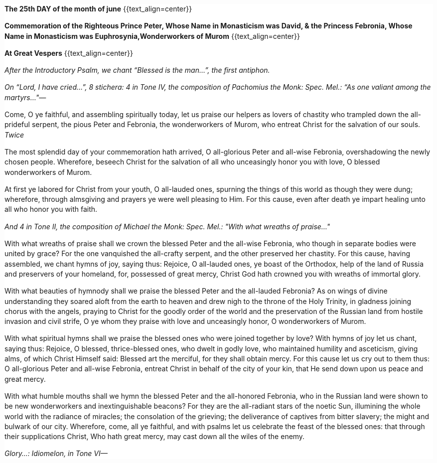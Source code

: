 **The 25th DAY of the month of june**
{{text_align=center}}

**Commemoration of the Righteous Prince Peter, Whose Name in Monasticism was David, & the Princess Febronia, Whose Name in Monasticism was Euphrosynia,Wonderworkers of Murom**
{{text_align=center}}

**At Great Vespers**
{{text_align=center}}

*After the Introductory Psalm, we chant “Blessed is the man…”, the first antiphon.*

*On “Lord, I have cried…”, 8 stichera: 4 in Tone IV, the composition of Pachomius the Monk: Spec. Mel.: “As one valiant among the martyrs…"—*

Come, O ye faithful, and assembling spiritually today, let us praise our helpers as lovers of chastity who trampled down the all-prideful serpent, the pious Peter and Febronia, the wonderworkers of Murom, who entreat Christ for the salvation of our souls. *Twice*

The most splendid day of your commemoration hath arrived, O all-glorious Peter and all-wise Febronia, overshadowing the newly chosen people. Wherefore, beseech Christ for the salvation of all who unceasingly honor you with love, O blessed wonderworkers of Murom.

At first ye labored for Christ from your youth, O all-lauded ones, spurning the things of this world as though they were dung; wherefore, through almsgiving and prayers ye were well pleasing to Him. For this cause, even after death ye impart healing unto all who honor you with faith.

*And 4 in Tone II, the composition of Michael the Monk: Spec. Mel.: "With what wreaths of praise…"*

With what wreaths of praise shall we crown the blessed Peter and the all-wise Febronia, who though in separate bodies were united by grace? For the one vanquished the all-crafty serpent, and the other preserved her chastity. For this cause, having assembled, we chant hymns of joy, saying thus: Rejoice, O all-lauded ones, ye boast of the Orthodox, help of the land of Russia and preservers of your homeland, for, possessed of great mercy, Christ God hath crowned you with wreaths of immortal glory.

With what beauties of hymnody shall we praise the blessed Peter and the all-lauded Febronia? As on wings of divine understanding they soared aloft from the earth to heaven and drew nigh to the throne of the Holy Trinity, in gladness joining chorus with the angels, praying to Christ for the goodly order of the world and the preservation of the Russian land from hostile invasion and civil strife, O ye whom they praise with love and unceasingly honor, O wonderworkers of Murom.

With what spiritual hymns shall we praise the blessed ones who were joined together by love? With hymns of joy let us chant, saying thus: Rejoice, O blessed, thrice-blessed ones, who dwelt in godly love, who maintained humility and asceticism, giving alms, of which Christ Himself said: Blessed art the merciful, for they shall obtain mercy. For this cause let us cry out to them thus: O all-glorious Peter and all-wise Febronia, entreat Christ in behalf of the city of your kin, that He send down upon us peace and great mercy.

With what humble mouths shall we hymn the blessed Peter and the all-honored Febronia, who in the Russian land were shown to be new wonderworkers and inextinguishable beacons? For they are the all-radiant stars of the noetic Sun, illumining the whole world with the radiance of miracles; the consolation of the grieving; the deliverance of captives from bitter slavery; the might and bulwark of our city. Wherefore, come, all ye faithful, and with psalms let us celebrate the feast of the blessed ones: that through their supplications Christ, Who hath great mercy, may cast down all the wiles of the enemy.

*Glory…: Idiomelon, in Tone VI—*
